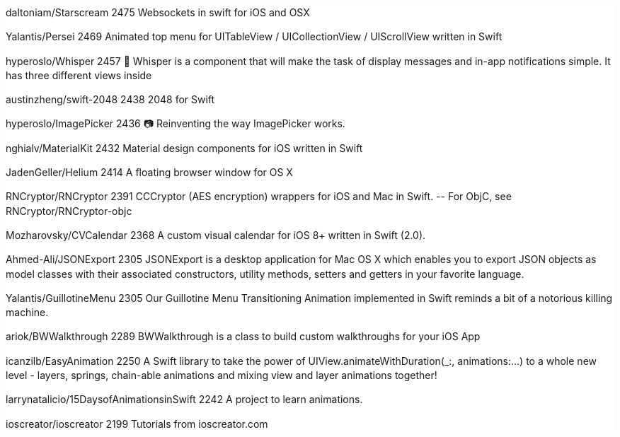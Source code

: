 
daltoniam/Starscream                       2475
Websockets in swift for iOS and OSX


Yalantis/Persei                            2469
Animated top menu for UITableView / UICollectionView / UIScrollView written in Swift


hyperoslo/Whisper                          2457
:mega: Whisper is a component that will make the task of display messages and in-app notifications simple. It has three different views inside


austinzheng/swift-2048                     2438
2048 for Swift


hyperoslo/ImagePicker                      2436
:camera: Reinventing the way ImagePicker works.


nghialv/MaterialKit                        2432
Material design components for iOS written in Swift


JadenGeller/Helium                         2414
A floating browser window for OS X


RNCryptor/RNCryptor                        2391
CCCryptor (AES encryption) wrappers for iOS and Mac in Swift. -- For ObjC, see RNCryptor/RNCryptor-objc


Mozharovsky/CVCalendar                     2368
A custom visual calendar for iOS 8+ written in Swift (2.0).


Ahmed-Ali/JSONExport                       2305
JSONExport is a desktop application for Mac OS X which enables you to export JSON objects as model classes with their associated constructors, utility methods, setters and getters in your favorite language.


Yalantis/GuillotineMenu                    2305
Our Guillotine Menu Transitioning Animation implemented in Swift reminds a bit of a notorious killing machine.


ariok/BWWalkthrough                        2289
BWWalkthrough is a class to build custom walkthroughs for your iOS App


icanzilb/EasyAnimation                     2250
A Swift library to take the power of UIView.animateWithDuration(_:, animations:...) to a whole new level - layers, springs, chain-able animations and mixing view and layer animations together!


larrynatalicio/15DaysofAnimationsinSwift   2242
A project to learn animations.


ioscreator/ioscreator                      2199
Tutorials from ioscreator.com
